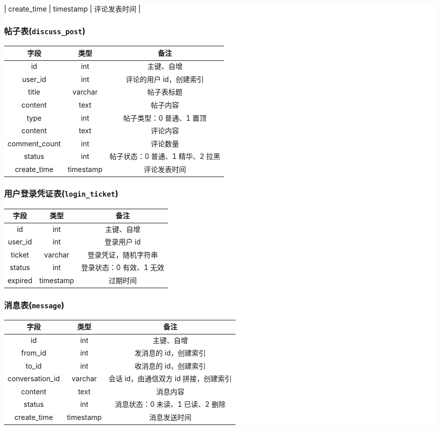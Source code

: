| create_time | timestamp | 评论发表时间 |

### 帖子表(`discuss_post`)

| 字段 | 类型 | 备注 |
| :----:| :----: | :----: |
| id | int | 主键、自增 |
| user_id | int | 评论的用户 id，创建索引 |
| title | varchar | 帖子表标题 |
| content | text | 帖子内容 |
| type | int | 帖子类型：0 普通、1 置顶 |
| content | text | 评论内容 |
| comment_count     | int | 评论数量 |
| status | int | 帖子状态：0 普通、1 精华、2 拉黑 |
| create_time | timestamp | 评论发表时间 |

### 用户登录凭证表(`login_ticket`)

| 字段 | 类型 | 备注 |
| :----:| :----: | :----: |
| id | int | 主键、自增 |
| user_id | int | 登录用户 id |
| ticket | varchar | 登录凭证，随机字符串 |
| status | int | 登录状态：0 有效、1 无效 |
| expired | timestamp | 过期时间 |

### 消息表(`message`)

| 字段 | 类型 | 备注 |
| :----:| :----: | :----: |
| id | int | 主键、自增 |
| from_id | int | 发消息的 id，创建索引 |
| to_id | int | 收消息的 id，创建索引 |
| conversation_id | varchar | 会话 id，由通信双方 id 拼接，创建索引 |
| content | text | 消息内容 |
| status | int | 消息状态：0 未读、1 已读、2 删除 |
| create_time | timestamp | 消息发送时间 |

